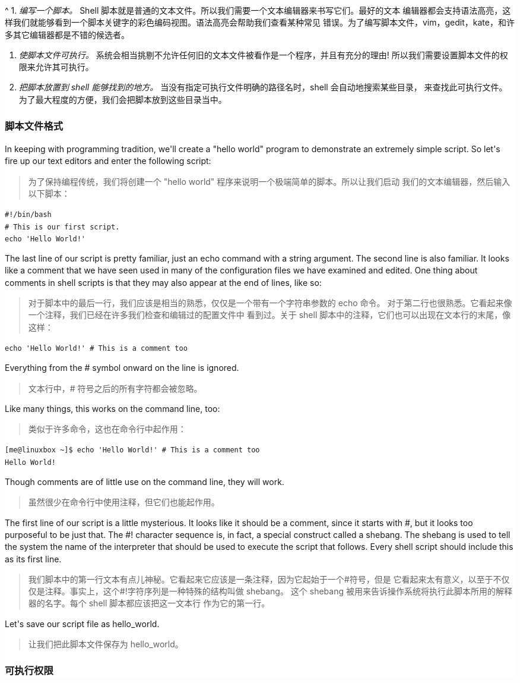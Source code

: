 \^ 1. *编写一个脚本。* Shell 脚本就是普通的文本文件。所以我们需要一个文本编辑器来书写它们。最好的文本 编辑器都会支持语法高亮，这样我们就能够看到一个脚本关键字的彩色编码视图。语法高亮会帮助我们查看某种常见 错误。为了编写脚本文件，vim，gedit，kate，和许多其它编辑器都是不错的候选者。

1.  *使脚本文件可执行。* 系统会相当挑剔不允许任何旧的文本文件被看作是一个程序，并且有充分的理由! 所以我们需要设置脚本文件的权限来允许其可执行。

2.  *把脚本放置到 shell 能够找到的地方。* 当没有指定可执行文件明确的路径名时，shell 会自动地搜索某些目录， 来查找此可执行文件。为了最大程度的方便，我们会把脚本放到这些目录当中。

### 脚本文件格式

In keeping with programming tradition, we'll create a "hello world" program to demonstrate an extremely simple script. So let's fire up our text editors and enter the following script:

> 为了保持编程传统，我们将创建一个 "hello world" 程序来说明一个极端简单的脚本。所以让我们启动 我们的文本编辑器，然后输入以下脚本：

    #!/bin/bash
    # This is our first script.
    echo 'Hello World!'

The last line of our script is pretty familiar, just an echo command with a string argument. The second line is also familiar. It looks like a comment that we have seen used in many of the configuration files we have examined and edited. One thing about comments in shell scripts is that they may also appear at the end of lines, like so:

> 对于脚本中的最后一行，我们应该是相当的熟悉，仅仅是一个带有一个字符串参数的 echo 命令。 对于第二行也很熟悉。它看起来像一个注释，我们已经在许多我们检查和编辑过的配置文件中 看到过。关于 shell 脚本中的注释，它们也可以出现在文本行的末尾，像这样：

    echo 'Hello World!' # This is a comment too

Everything from the \# symbol onward on the line is ignored.

> 文本行中，# 符号之后的所有字符都会被忽略。

Like many things, this works on the command line, too:

> 类似于许多命令，这也在命令行中起作用：

    [me@linuxbox ~]$ echo 'Hello World!' # This is a comment too
    Hello World!

Though comments are of little use on the command line, they will work.

> 虽然很少在命令行中使用注释，但它们也能起作用。

The first line of our script is a little mysterious. It looks like it should be a comment, since it starts with #, but it looks too purposeful to be just that. The #! character sequence is, in fact, a special construct called a shebang. The shebang is used to tell the system the name of the interpreter that should be used to execute the script that follows. Every shell script should include this as its first line.

> 我们脚本中的第一行文本有点儿神秘。它看起来它应该是一条注释，因为它起始于一个#符号，但是 它看起来太有意义，以至于不仅仅是注释。事实上，这个#!字符序列是一种特殊的结构叫做 shebang。 这个 shebang 被用来告诉操作系统将执行此脚本所用的解释器的名字。每个 shell 脚本都应该把这一文本行 作为它的第一行。

Let's save our script file as hello_world.

> 让我们把此脚本文件保存为 hello_world。

### 可执行权限

